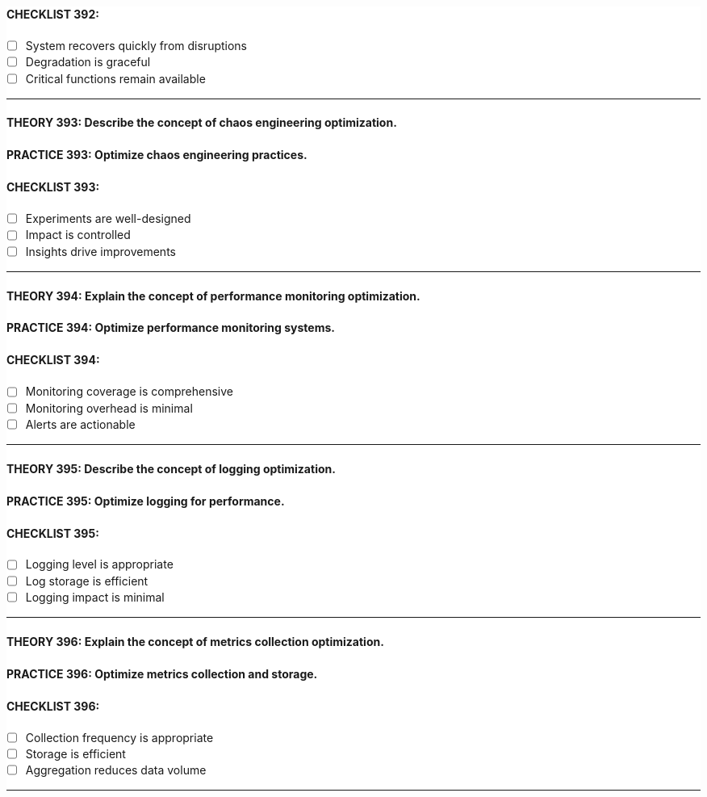#### CHECKLIST 392:

- [ ] System recovers quickly from disruptions
- [ ] Degradation is graceful
- [ ] Critical functions remain available

---

#### THEORY 393: Describe the concept of chaos engineering optimization.

#### PRACTICE 393: Optimize chaos engineering practices.

#### CHECKLIST 393:

- [ ] Experiments are well-designed
- [ ] Impact is controlled
- [ ] Insights drive improvements

---

#### THEORY 394: Explain the concept of performance monitoring optimization.

#### PRACTICE 394: Optimize performance monitoring systems.

#### CHECKLIST 394:

- [ ] Monitoring coverage is comprehensive
- [ ] Monitoring overhead is minimal
- [ ] Alerts are actionable

---

#### THEORY 395: Describe the concept of logging optimization.

#### PRACTICE 395: Optimize logging for performance.

#### CHECKLIST 395:

- [ ] Logging level is appropriate
- [ ] Log storage is efficient
- [ ] Logging impact is minimal

---

#### THEORY 396: Explain the concept of metrics collection optimization.

#### PRACTICE 396: Optimize metrics collection and storage.

#### CHECKLIST 396:

- [ ] Collection frequency is appropriate
- [ ] Storage is efficient
- [ ] Aggregation reduces data volume

---